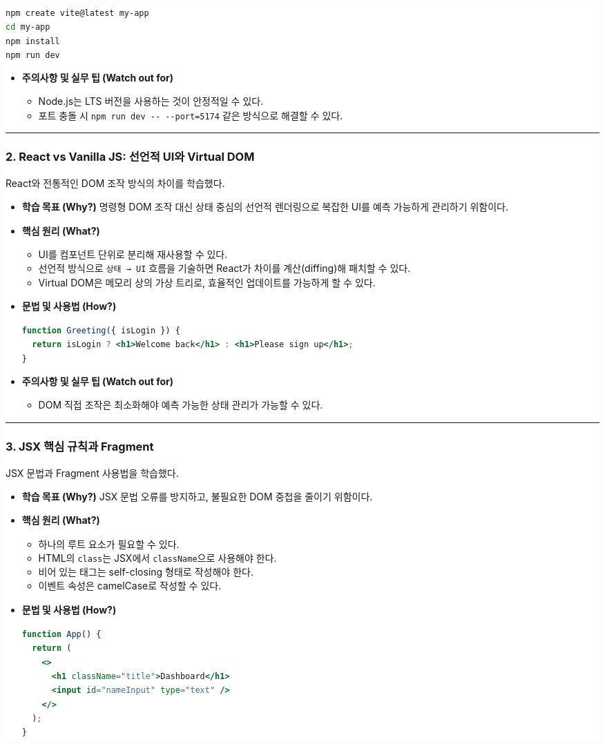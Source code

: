   ```bash
  npm create vite@latest my-app
  cd my-app
  npm install
  npm run dev
  ```

* **주의사항 및 실무 팁 (Watch out for)**

  * Node.js는 LTS 버전을 사용하는 것이 안정적일 수 있다.
  * 포트 충돌 시 `npm run dev -- --port=5174` 같은 방식으로 해결할 수 있다.

---

### 2. React vs Vanilla JS: 선언적 UI와 Virtual DOM

React와 전통적인 DOM 조작 방식의 차이를 학습했다.

* **학습 목표 (Why?)**
  명령형 DOM 조작 대신 상태 중심의 선언적 렌더링으로 복잡한 UI를 예측 가능하게 관리하기 위함이다.

* **핵심 원리 (What?)**

  * UI를 컴포넌트 단위로 분리해 재사용할 수 있다.
  * 선언적 방식으로 `상태 → UI` 흐름을 기술하면 React가 차이를 계산(diffing)해 패치할 수 있다.
  * Virtual DOM은 메모리 상의 가상 트리로, 효율적인 업데이트를 가능하게 할 수 있다.

* **문법 및 사용법 (How?)**

  ```jsx
  function Greeting({ isLogin }) {
    return isLogin ? <h1>Welcome back</h1> : <h1>Please sign up</h1>;
  }
  ```

* **주의사항 및 실무 팁 (Watch out for)**

  * DOM 직접 조작은 최소화해야 예측 가능한 상태 관리가 가능할 수 있다.

---

### 3. JSX 핵심 규칙과 Fragment

JSX 문법과 Fragment 사용법을 학습했다.

* **학습 목표 (Why?)**
  JSX 문법 오류를 방지하고, 불필요한 DOM 중첩을 줄이기 위함이다.

* **핵심 원리 (What?)**

  * 하나의 루트 요소가 필요할 수 있다.
  * HTML의 `class`는 JSX에서 `className`으로 사용해야 한다.
  * 비어 있는 태그는 self-closing 형태로 작성해야 한다.
  * 이벤트 속성은 camelCase로 작성할 수 있다.

* **문법 및 사용법 (How?)**

  ```jsx
  function App() {
    return (
      <>
        <h1 className="title">Dashboard</h1>
        <input id="nameInput" type="text" />
      </>
    );
  }
  ```
